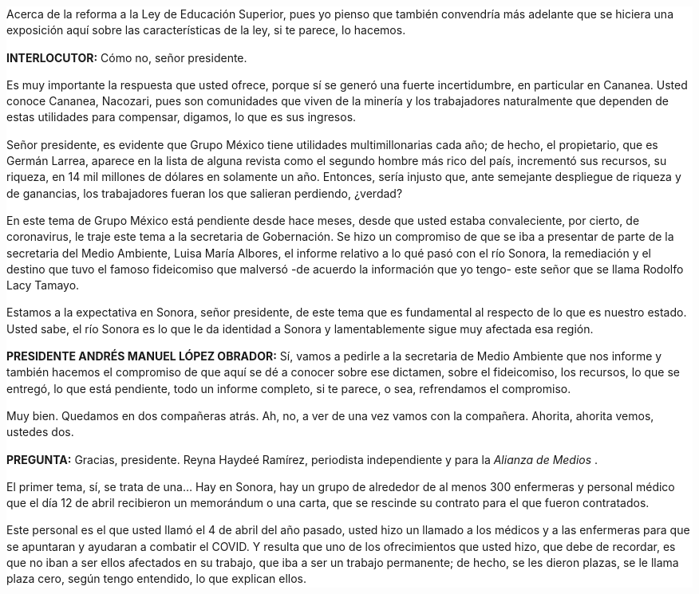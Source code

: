 Acerca de la reforma a la Ley de Educación Superior, pues yo pienso que
también convendría más adelante que se hiciera una exposición aquí sobre las
características de la ley, si te parece, lo hacemos.

**INTERLOCUTOR:** Cómo no, señor presidente.

Es muy importante la respuesta que usted ofrece, porque sí se generó una
fuerte incertidumbre, en particular en Cananea. Usted conoce Cananea,
Nacozari, pues son comunidades que viven de la minería y los trabajadores
naturalmente que dependen de estas utilidades para compensar, digamos, lo que
es sus ingresos.

Señor presidente, es evidente que Grupo México tiene utilidades
multimillonarias cada año; de hecho, el propietario, que es Germán Larrea,
aparece en la lista de alguna revista como el segundo hombre más rico del
país, incrementó sus recursos, su riqueza, en 14 mil millones de dólares en
solamente un año. Entonces, sería injusto que, ante semejante despliegue de
riqueza y de ganancias, los trabajadores fueran los que salieran perdiendo,
¿verdad?

En este tema de Grupo México está pendiente desde hace meses, desde que usted
estaba convaleciente, por cierto, de coronavirus, le traje este tema a la
secretaria de Gobernación. Se hizo un compromiso de que se iba a presentar de
parte de la secretaria del Medio Ambiente, Luisa María Albores, el informe
relativo a lo qué pasó con el río Sonora, la remediación y el destino que tuvo
el famoso fideicomiso que malversó -de acuerdo la información que yo tengo-
este señor que se llama Rodolfo Lacy Tamayo.

Estamos a la expectativa en Sonora, señor presidente, de este tema que es
fundamental al respecto de lo que es nuestro estado. Usted sabe, el río Sonora
es lo que le da identidad a Sonora y lamentablemente sigue muy afectada esa
región.

**PRESIDENTE ANDRÉS MANUEL LÓPEZ OBRADOR:** Sí, vamos a pedirle a la
secretaria de Medio Ambiente que nos informe y también hacemos el compromiso
de que aquí se dé a conocer sobre ese dictamen, sobre el fideicomiso, los
recursos, lo que se entregó, lo que está pendiente, todo un informe completo,
si te parece, o sea, refrendamos el compromiso.

Muy bien. Quedamos en dos compañeras atrás. Ah, no, a ver de una vez vamos con
la compañera. Ahorita, ahorita vemos, ustedes dos.

**PREGUNTA:** Gracias, presidente. Reyna Haydeé Ramírez, periodista
independiente y para la _Alianza de Medios_ .

El primer tema, sí, se trata de una… Hay en Sonora, hay un grupo de alrededor
de al menos 300 enfermeras y personal médico que el día 12 de abril recibieron
un memorándum o una carta, que se rescinde su contrato para el que fueron
contratados.

Este personal es el que usted llamó el 4 de abril del año pasado, usted hizo
un llamado a los médicos y a las enfermeras para que se apuntaran y ayudaran a
combatir el COVID. Y resulta que uno de los ofrecimientos que usted hizo, que
debe de recordar, es que no iban a ser ellos afectados en su trabajo, que iba
a ser un trabajo permanente; de hecho, se les dieron plazas, se le llama plaza
cero, según tengo entendido, lo que explican ellos.
